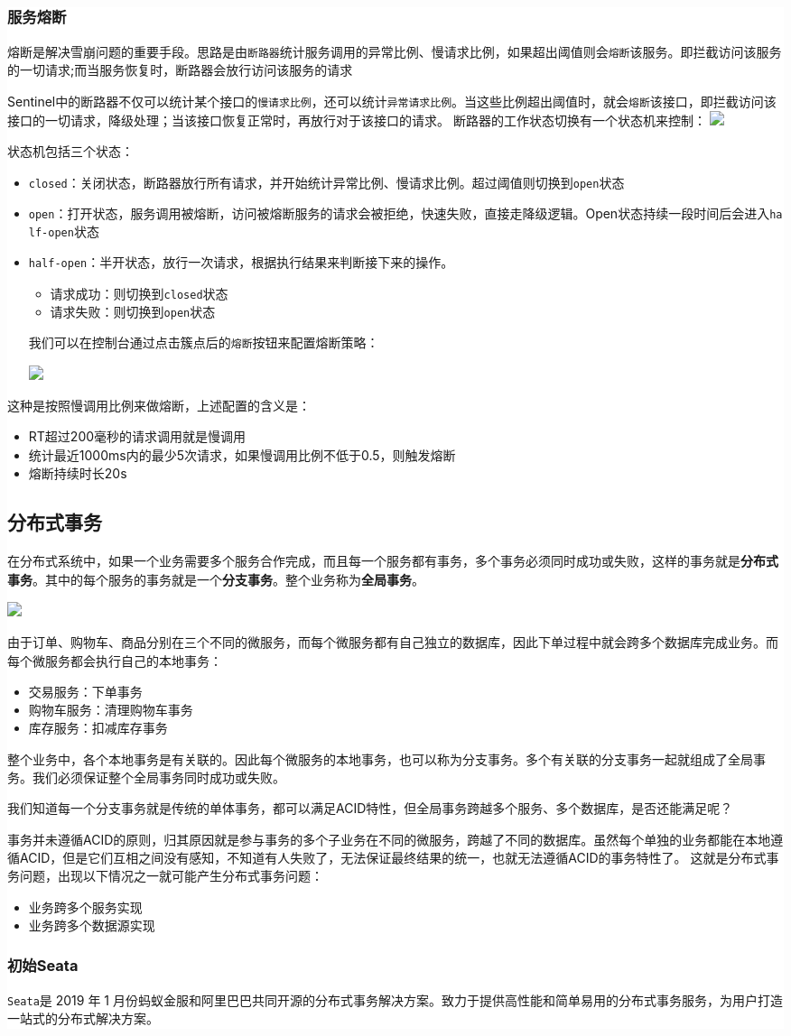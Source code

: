 ### 服务熔断

熔断是解决雪崩问题的重要手段。思路是由`断路器`统计服务调用的异常比例、慢请求比例，如果超出阈值则会`熔断`该服务。即拦截访问该服务的一切请求;而当服务恢复时，断路器会放行访问该服务的请求


Sentinel中的断路器不仅可以统计某个接口的`慢请求比例`，还可以统计`异常请求比例`。当这些比例超出阈值时，就会`熔断`该接口，即拦截访问该接口的一切请求，降级处理；当该接口恢复正常时，再放行对于该接口的请求。
断路器的工作状态切换有一个状态机来控制：
![](https://zzyang.oss-cn-hangzhou.aliyuncs.com/img/wechat_2025-05-20_223221_264.png)

状态机包括三个状态：
- `closed`：关闭状态，断路器放行所有请求，并开始统计异常比例、慢请求比例。超过阈值则切换到`open`状态
- `open`：打开状态，服务调用被熔断，访问被熔断服务的请求会被拒绝，快速失败，直接走降级逻辑。Open状态持续一段时间后会进入`half-open`状态
- `half-open`：半开状态，放行一次请求，根据执行结果来判断接下来的操作。 
  - 请求成功：则切换到`closed`状态
  - 请求失败：则切换到`open`状态


  我们可以在控制台通过点击簇点后的`熔断`按钮来配置熔断策略：

  ![](https://zzyang.oss-cn-hangzhou.aliyuncs.com/img/Snipaste_2025-05-20_22-34-50.png)


这种是按照慢调用比例来做熔断，上述配置的含义是：
- RT超过200毫秒的请求调用就是慢调用
- 统计最近1000ms内的最少5次请求，如果慢调用比例不低于0.5，则触发熔断
- 熔断持续时长20s



## 分布式事务

在分布式系统中，如果一个业务需要多个服务合作完成，而且每一个服务都有事务，多个事务必须同时成功或失败，这样的事务就是**分布式事务**。其中的每个服务的事务就是一个**分支事务**。整个业务称为**全局事务**。

![](https://zzyang.oss-cn-hangzhou.aliyuncs.com/img/Snipaste_2025-05-21_20-22-10.png)


由于订单、购物车、商品分别在三个不同的微服务，而每个微服务都有自己独立的数据库，因此下单过程中就会跨多个数据库完成业务。而每个微服务都会执行自己的本地事务：
- 交易服务：下单事务
- 购物车服务：清理购物车事务
- 库存服务：扣减库存事务

整个业务中，各个本地事务是有关联的。因此每个微服务的本地事务，也可以称为分支事务。多个有关联的分支事务一起就组成了全局事务。我们必须保证整个全局事务同时成功或失败。

我们知道每一个分支事务就是传统的单体事务，都可以满足ACID特性，但全局事务跨越多个服务、多个数据库，是否还能满足呢？

事务并未遵循ACID的原则，归其原因就是参与事务的多个子业务在不同的微服务，跨越了不同的数据库。虽然每个单独的业务都能在本地遵循ACID，但是它们互相之间没有感知，不知道有人失败了，无法保证最终结果的统一，也就无法遵循ACID的事务特性了。
这就是分布式事务问题，出现以下情况之一就可能产生分布式事务问题：
- 业务跨多个服务实现
- 业务跨多个数据源实现


### 初始Seata

`Seata`是 2019 年 1 月份蚂蚁金服和阿里巴巴共同开源的分布式事务解决方案。致力于提供高性能和简单易用的分布式事务服务，为用户打造一站式的分布式解决方案。
